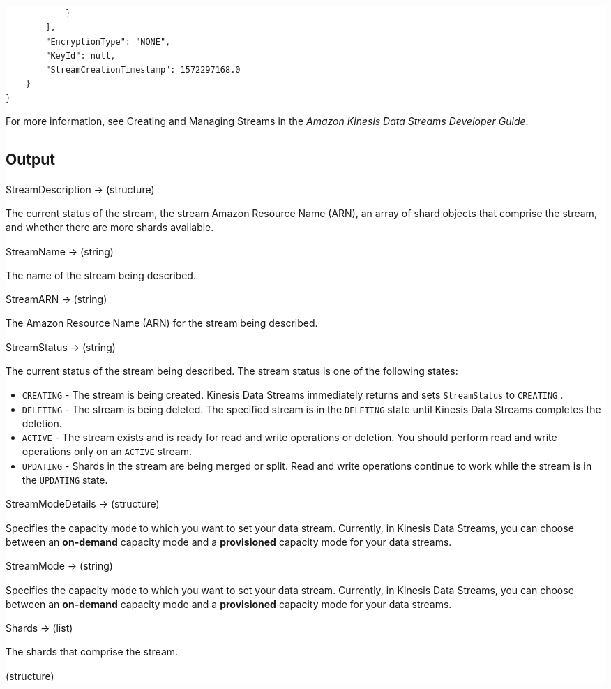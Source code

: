 ```
            }
        ],
        "EncryptionType": "NONE",
        "KeyId": null,
        "StreamCreationTimestamp": 1572297168.0
    }
}
```

For more information, see [Creating and Managing Streams](https://docs.aws.amazon.com/streams/latest/dev/working-with-streams.html) in the *Amazon Kinesis Data Streams Developer Guide*.

## Output

StreamDescription -> (structure)

The current status of the stream, the stream Amazon Resource Name (ARN), an array of shard objects that comprise the stream, and whether there are more shards available.

StreamName -> (string)

The name of the stream being described.

StreamARN -> (string)

The Amazon Resource Name (ARN) for the stream being described.

StreamStatus -> (string)

The current status of the stream being described. The stream status is one of the following states:

- `CREATING` - The stream is being created. Kinesis Data Streams immediately returns and sets `StreamStatus` to `CREATING` .
- `DELETING` - The stream is being deleted. The specified stream is in the `DELETING` state until Kinesis Data Streams completes the deletion.
- `ACTIVE` - The stream exists and is ready for read and write operations or deletion. You should perform read and write operations only on an `ACTIVE` stream.
- `UPDATING` - Shards in the stream are being merged or split. Read and write operations continue to work while the stream is in the `UPDATING` state.

StreamModeDetails -> (structure)

Specifies the capacity mode to which you want to set your data stream. Currently, in Kinesis Data Streams, you can choose between an **on-demand** capacity mode and a **provisioned** capacity mode for your data streams.

StreamMode -> (string)

Specifies the capacity mode to which you want to set your data stream. Currently, in Kinesis Data Streams, you can choose between an **on-demand** capacity mode and a **provisioned** capacity mode for your data streams.

Shards -> (list)

The shards that comprise the stream.

(structure)
